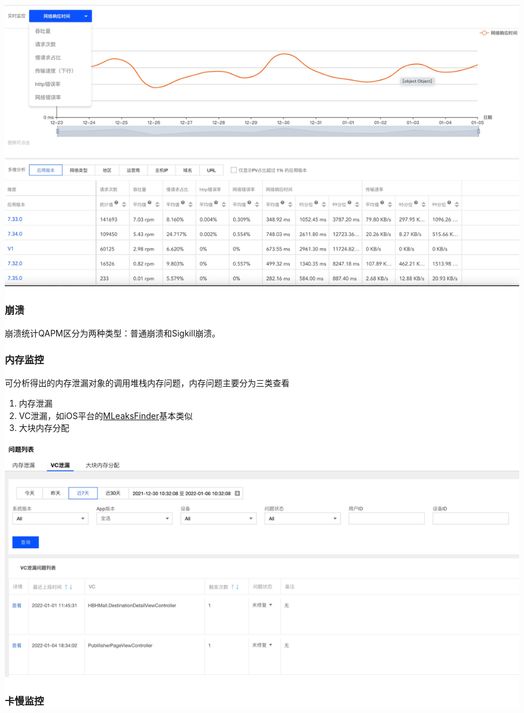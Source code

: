![网络监控](/images/20220106102738.jpg)
### 崩溃
崩溃统计QAPM区分为两种类型：普通崩溃和Sigkill崩溃。<p>
### 内存监控
可分析得出的内存泄漏对象的调用堆栈内存问题，内存问题主要分为三类查看
1. 内存泄漏
2. VC泄漏，如iOS平台的[MLeaksFinder](https://github.com/Tencent/MLeaksFinder)基本类似
3. 大块内存分配
<p>

![内存](/images/20220106103224.jpg)
### 卡慢监控
